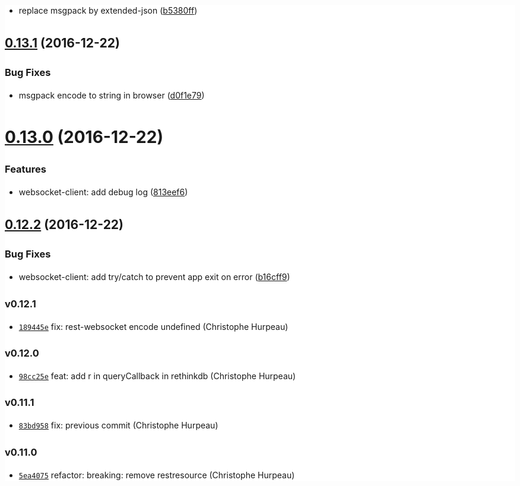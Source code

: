 * replace msgpack by extended-json ([b5380ff](https://github.com/liwijs/liwi/commit/b5380ff))


<a name="0.13.1"></a>
## [0.13.1](https://github.com/liwijs/liwi/compare/v0.13.0...v0.13.1) (2016-12-22)


### Bug Fixes

* msgpack encode to string in browser ([d0f1e79](https://github.com/liwijs/liwi/commit/d0f1e79))


<a name="0.13.0"></a>
# [0.13.0](https://github.com/liwijs/liwi/compare/v0.12.2...v0.13.0) (2016-12-22)


### Features

* websocket-client: add debug log ([813eef6](https://github.com/liwijs/liwi/commit/813eef6))


<a name="0.12.2"></a>
## [0.12.2](https://github.com/liwijs/liwi/compare/v0.12.1...v0.12.2) (2016-12-22)


### Bug Fixes

* websocket-client: add try/catch to prevent app exit on error ([b16cff9](https://github.com/liwijs/liwi/commit/b16cff9))


### v0.12.1

- [`189445e`](https://github.com/liwijs/liwi/commit/189445e0f03a925fb0db607cc5fe23fdf37315a2) fix: rest-websocket encode undefined (Christophe Hurpeau)


### v0.12.0

- [`98cc25e`](https://github.com/liwijs/liwi/commit/98cc25e5e8eb0d8f1512725ec5cecd834d09379e) feat: add r in queryCallback in rethinkdb (Christophe Hurpeau)

### v0.11.1

- [`83bd958`](https://github.com/liwijs/liwi/commit/83bd958b00c3c24b420a580e799681ef49fd03f9) fix: previous commit (Christophe Hurpeau)

### v0.11.0

- [`5ea4075`](https://github.com/liwijs/liwi/commit/5ea4075af4c5d5ebc8e8875fbf1ff5dcaf14aedf) refactor: breaking: remove restresource (Christophe Hurpeau)
